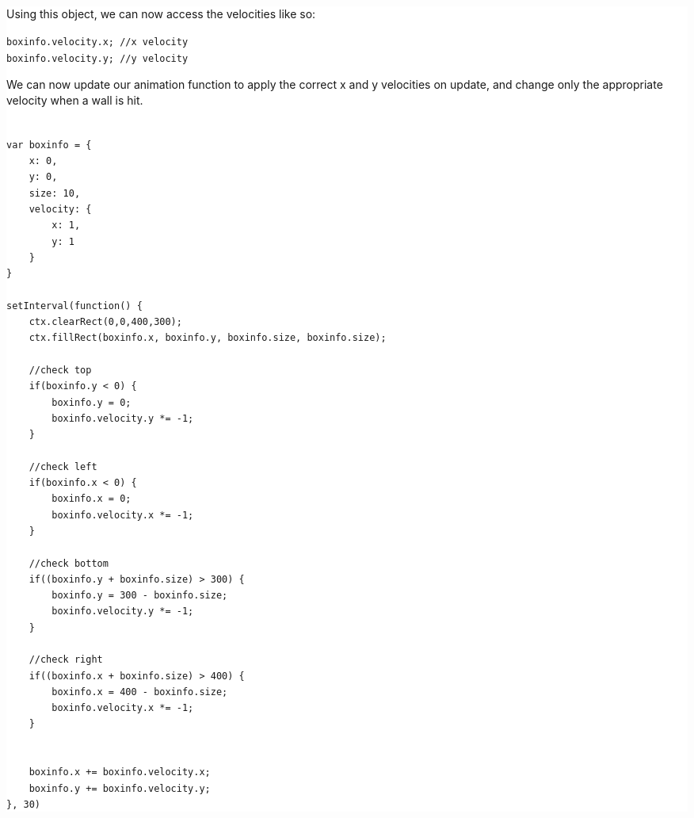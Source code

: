 
Using this object, we can now access the velocities like so:

```
boxinfo.velocity.x; //x velocity
boxinfo.velocity.y; //y velocity
```

We can now update our animation function to apply the correct x and y velocities on update, and change only the appropriate velocity when a wall is hit.

```

var boxinfo = {
	x: 0,
	y: 0,
	size: 10,
	velocity: {
		x: 1,
		y: 1
	}
}

setInterval(function() {
	ctx.clearRect(0,0,400,300);
	ctx.fillRect(boxinfo.x, boxinfo.y, boxinfo.size, boxinfo.size);

	//check top
	if(boxinfo.y < 0) {
		boxinfo.y = 0;
		boxinfo.velocity.y *= -1;
	}

	//check left
	if(boxinfo.x < 0) {
		boxinfo.x = 0;
		boxinfo.velocity.x *= -1;
	}

	//check bottom
	if((boxinfo.y + boxinfo.size) > 300) {
		boxinfo.y = 300 - boxinfo.size;
		boxinfo.velocity.y *= -1;
	}

	//check right
	if((boxinfo.x + boxinfo.size) > 400) {
		boxinfo.x = 400 - boxinfo.size;
		boxinfo.velocity.x *= -1;
	}


	boxinfo.x += boxinfo.velocity.x;
	boxinfo.y += boxinfo.velocity.y;
}, 30)
```
